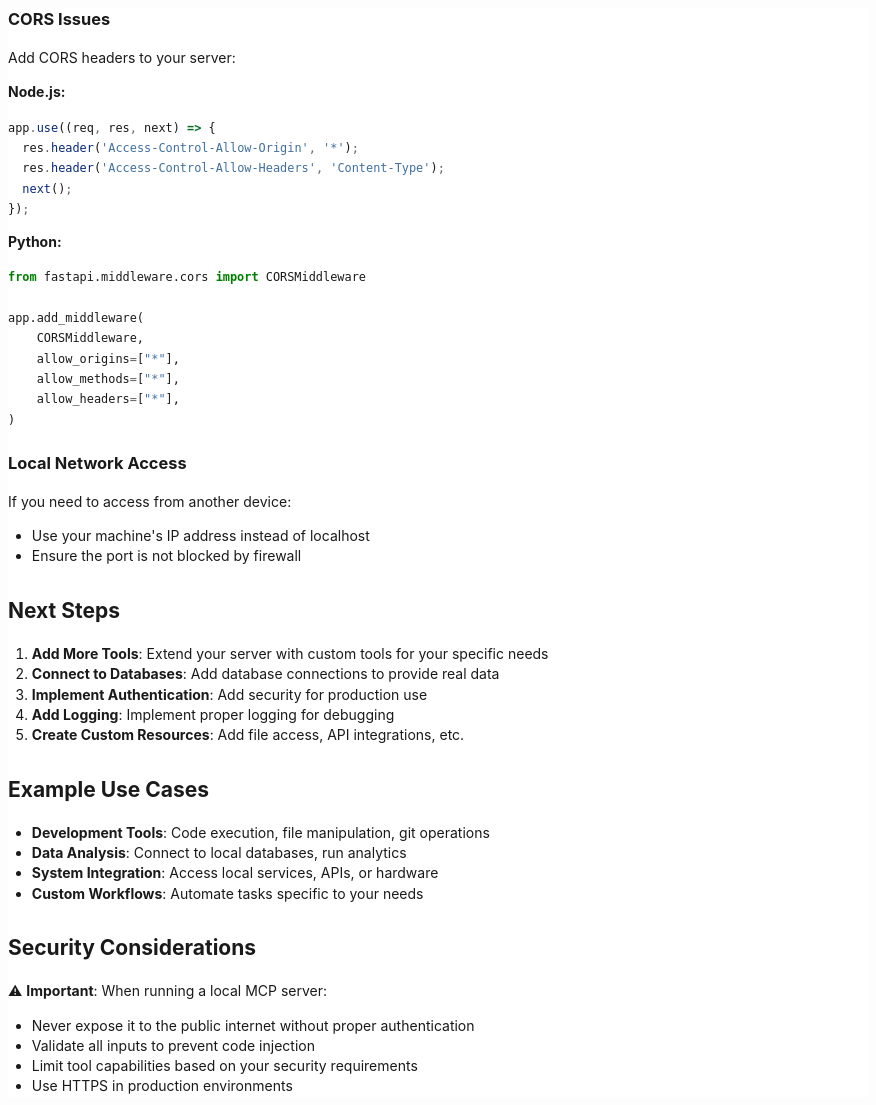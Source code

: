 ### CORS Issues
Add CORS headers to your server:

**Node.js:**
```javascript
app.use((req, res, next) => {
  res.header('Access-Control-Allow-Origin', '*');
  res.header('Access-Control-Allow-Headers', 'Content-Type');
  next();
});
```

**Python:**
```python
from fastapi.middleware.cors import CORSMiddleware

app.add_middleware(
    CORSMiddleware,
    allow_origins=["*"],
    allow_methods=["*"],
    allow_headers=["*"],
)
```

### Local Network Access
If you need to access from another device:
- Use your machine's IP address instead of localhost
- Ensure the port is not blocked by firewall

## Next Steps

1. **Add More Tools**: Extend your server with custom tools for your specific needs
2. **Connect to Databases**: Add database connections to provide real data
3. **Implement Authentication**: Add security for production use
4. **Add Logging**: Implement proper logging for debugging
5. **Create Custom Resources**: Add file access, API integrations, etc.

## Example Use Cases

- **Development Tools**: Code execution, file manipulation, git operations
- **Data Analysis**: Connect to local databases, run analytics
- **System Integration**: Access local services, APIs, or hardware
- **Custom Workflows**: Automate tasks specific to your needs

## Security Considerations

⚠️ **Important**: When running a local MCP server:
- Never expose it to the public internet without proper authentication
- Validate all inputs to prevent code injection
- Limit tool capabilities based on your security requirements
- Use HTTPS in production environments
